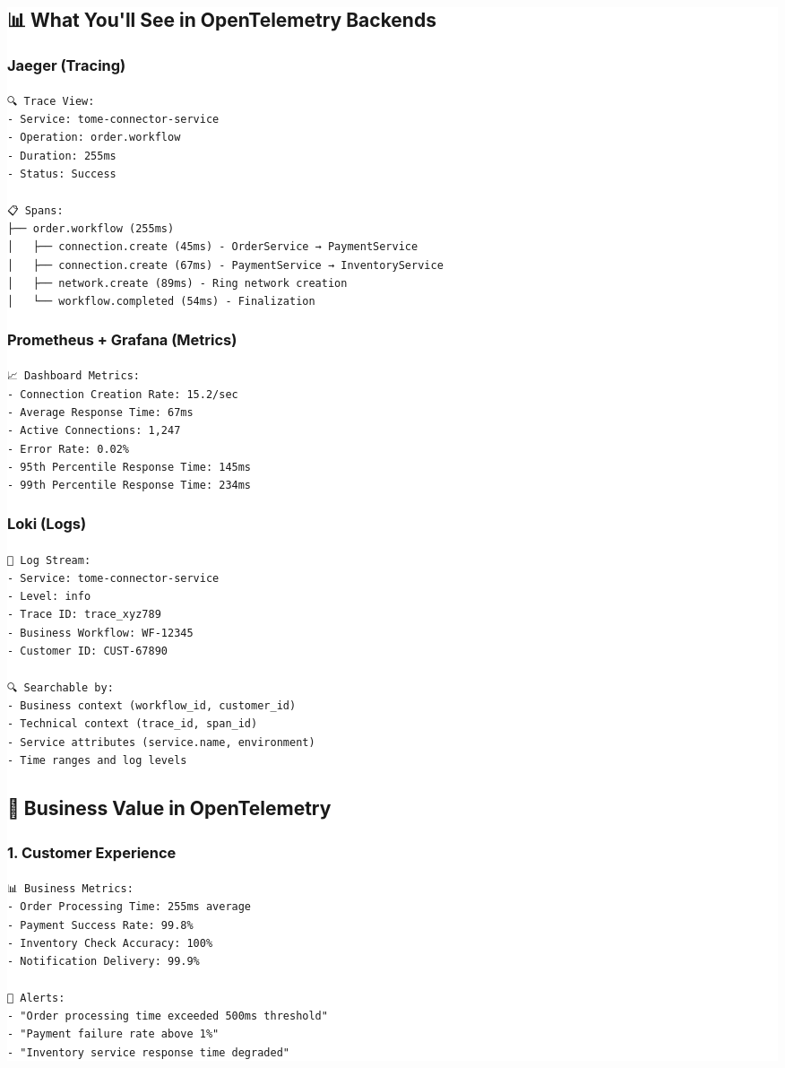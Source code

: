 ## 📊 What You'll See in OpenTelemetry Backends

### **Jaeger (Tracing)**
```
🔍 Trace View:
- Service: tome-connector-service
- Operation: order.workflow
- Duration: 255ms
- Status: Success

📋 Spans:
├── order.workflow (255ms)
│   ├── connection.create (45ms) - OrderService → PaymentService
│   ├── connection.create (67ms) - PaymentService → InventoryService  
│   ├── network.create (89ms) - Ring network creation
│   └── workflow.completed (54ms) - Finalization
```

### **Prometheus + Grafana (Metrics)**
```
📈 Dashboard Metrics:
- Connection Creation Rate: 15.2/sec
- Average Response Time: 67ms
- Active Connections: 1,247
- Error Rate: 0.02%
- 95th Percentile Response Time: 145ms
- 99th Percentile Response Time: 234ms
```

### **Loki (Logs)**
```
📝 Log Stream:
- Service: tome-connector-service
- Level: info
- Trace ID: trace_xyz789
- Business Workflow: WF-12345
- Customer ID: CUST-67890

🔍 Searchable by:
- Business context (workflow_id, customer_id)
- Technical context (trace_id, span_id)
- Service attributes (service.name, environment)
- Time ranges and log levels
```

## 🎯 Business Value in OpenTelemetry

### **1. Customer Experience**
```
📊 Business Metrics:
- Order Processing Time: 255ms average
- Payment Success Rate: 99.8%
- Inventory Check Accuracy: 100%
- Notification Delivery: 99.9%

🚨 Alerts:
- "Order processing time exceeded 500ms threshold"
- "Payment failure rate above 1%"
- "Inventory service response time degraded"
```
